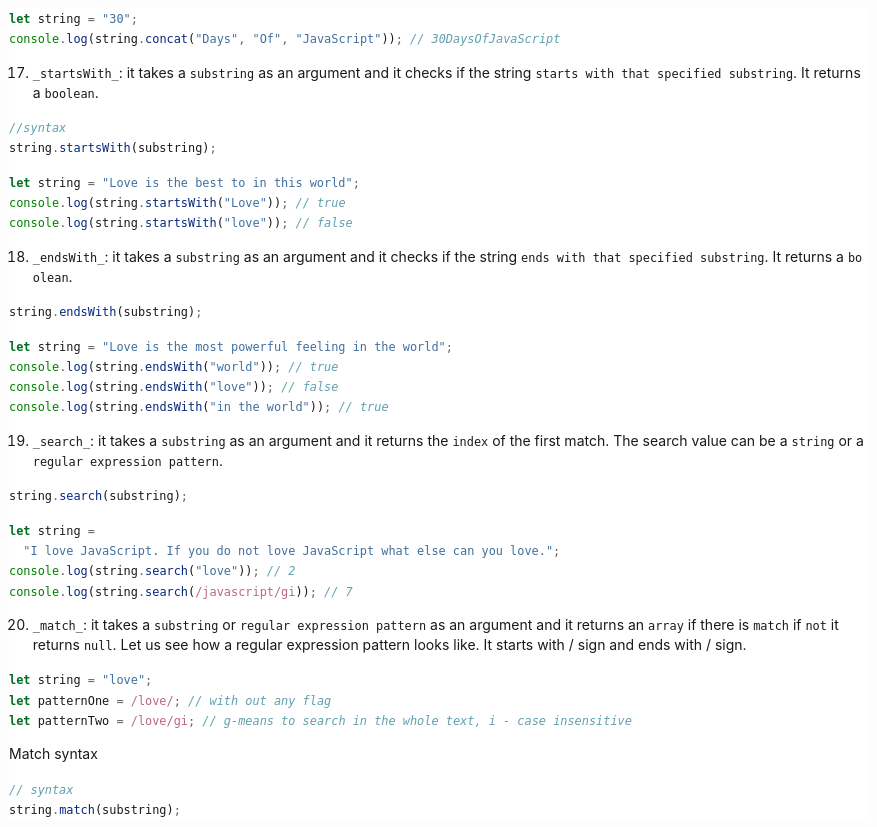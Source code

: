 ```js
let string = "30";
console.log(string.concat("Days", "Of", "JavaScript")); // 30DaysOfJavaScript
```

17. `_startsWith_`: it takes a `substring` as an argument and it checks if the string `starts with that specified substring`. It returns a `boolean`.

```js
//syntax
string.startsWith(substring);
```

```js
let string = "Love is the best to in this world";
console.log(string.startsWith("Love")); // true
console.log(string.startsWith("love")); // false
```

18. `_endsWith_`: it takes a `substring` as an argument and it checks if the string `ends with that specified substring`. It returns a `boolean`.

```js
string.endsWith(substring);
```

```js
let string = "Love is the most powerful feeling in the world";
console.log(string.endsWith("world")); // true
console.log(string.endsWith("love")); // false
console.log(string.endsWith("in the world")); // true
```

19. `_search_`: it takes a `substring` as an argument and it returns the `index` of the first match. The search value can be a `string` or a `regular expression pattern`.

```js
string.search(substring);
```

```js
let string =
  "I love JavaScript. If you do not love JavaScript what else can you love.";
console.log(string.search("love")); // 2
console.log(string.search(/javascript/gi)); // 7
```

20. `_match_`: it takes a `substring` or `regular expression pattern` as an argument and it returns an `array` if there is `match` if `not` it returns `null`. Let us see how a regular expression pattern looks like. It starts with / sign and ends with / sign.

```js
let string = "love";
let patternOne = /love/; // with out any flag
let patternTwo = /love/gi; // g-means to search in the whole text, i - case insensitive
```

Match syntax

```js
// syntax
string.match(substring);
```
